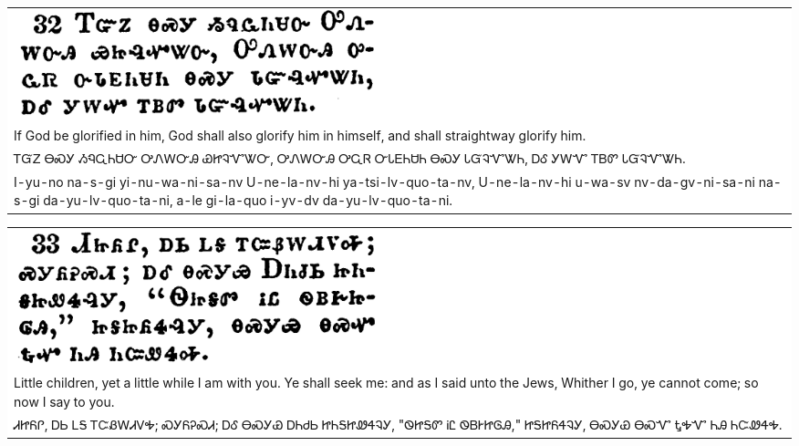 <table>
<tbody>
<tr class="odd">
<td><a href="041332.png"><img src="041332.png" width="400" /></a></td>
</tr>
<tr class="even">
<td>If God be glorified in him, God shall also glorify him in himself, and shall straightway glorify him.</td>
</tr>
<tr class="odd">
<td>ᎢᏳᏃ ᎾᏍᎩ ᏱᏄᏩᏂᏌᏅ ᎤᏁᎳᏅᎯ ᏯᏥᎸᏉᏔᏅ, ᎤᏁᎳᏅᎯ ᎤᏩᏒ ᏅᏓᎬᏂᏌᏂ ᎾᏍᎩ ᏓᏳᎸᏉᏔᏂ, ᎠᎴ ᎩᎳᏉ ᎢᏴᏛ ᏓᏳᎸᏉᏔᏂ.</td>
</tr>
<tr class="even">
<td>I-yu-no na-s-gi yi-nu-wa-ni-sa-nv U-ne-la-nv-hi ya-tsi-lv-quo-ta-nv, U-ne-la-nv-hi u-wa-sv nv-da-gv-ni-sa-ni na-s-gi da-yu-lv-quo-ta-ni, a-le gi-la-quo i-yv-dv da-yu-lv-quo-ta-ni.</td>
</tr>
</tbody>
</table>

<table>
<tbody>
<tr class="odd">
<td><a href="041333.png"><img src="041333.png" width="400" /></a></td>
</tr>
<tr class="even">
<td>Little children, yet a little while I am with you. Ye shall seek me: and as I said unto the Jews, Whither I go, ye cannot come; so now I say to you.</td>
</tr>
<tr class="odd">
<td>ᏗᏥᏲᎵ, ᎠᏏ ᏞᎦ ᎢᏨᏰᎳᏗᏙᎭ; ᏍᎩᏲᎮᏍᏗ; ᎠᎴ ᎾᏍᎩᏯ ᎠᏂᏧᏏ ᏥᏂᎦᏥᏪᏎᎸᎩ, "ᏫᏥᎦᏛ ᎥᏝ ᏫᏴᎨᏥᎶᎯ," ᏥᎦᏥᏲᏎᎸᎩ, ᎾᏍᎩᏯ ᎾᏍᏉ ᎿᎭᏉ ᏂᎯ ᏂᏨᏪᏎᎭ.</td>
</tr>
<tr class="even">